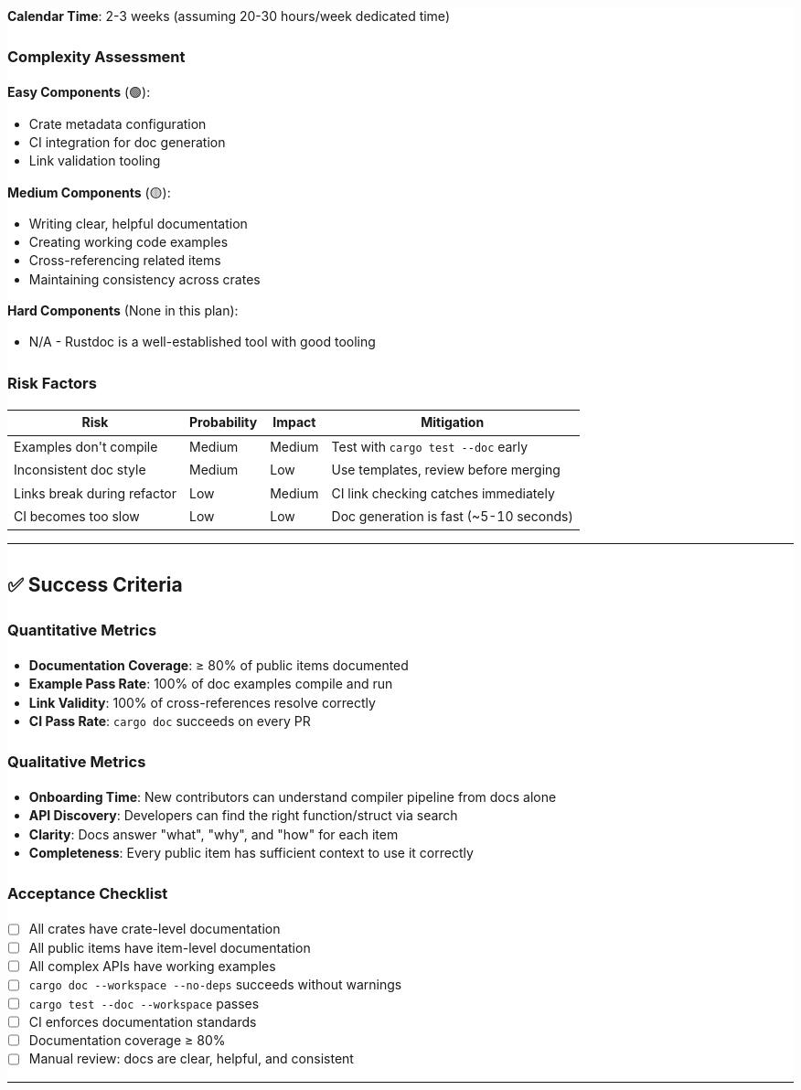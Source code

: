 **Calendar Time**: 2-3 weeks (assuming 20-30 hours/week dedicated time)

### Complexity Assessment

**Easy Components** (🟢):

- Crate metadata configuration
- CI integration for doc generation
- Link validation tooling

**Medium Components** (🟡):

- Writing clear, helpful documentation
- Creating working code examples
- Cross-referencing related items
- Maintaining consistency across crates

**Hard Components** (None in this plan):

- N/A - Rustdoc is a well-established tool with good tooling

### Risk Factors

| Risk                         | Probability | Impact | Mitigation                              |
| ---------------------------- | ----------- | ------ | --------------------------------------- |
| Examples don't compile       | Medium      | Medium | Test with `cargo test --doc` early     |
| Inconsistent doc style       | Medium      | Low    | Use templates, review before merging   |
| Links break during refactor  | Low         | Medium | CI link checking catches immediately   |
| CI becomes too slow          | Low         | Low    | Doc generation is fast (~5-10 seconds) |

---

## ✅ Success Criteria

### Quantitative Metrics

- **Documentation Coverage**: ≥ 80% of public items documented
- **Example Pass Rate**: 100% of doc examples compile and run
- **Link Validity**: 100% of cross-references resolve correctly
- **CI Pass Rate**: `cargo doc` succeeds on every PR

### Qualitative Metrics

- **Onboarding Time**: New contributors can understand compiler pipeline from docs alone
- **API Discovery**: Developers can find the right function/struct via search
- **Clarity**: Docs answer "what", "why", and "how" for each item
- **Completeness**: Every public item has sufficient context to use it correctly

### Acceptance Checklist

- [ ] All crates have crate-level documentation
- [ ] All public items have item-level documentation
- [ ] All complex APIs have working examples
- [ ] `cargo doc --workspace --no-deps` succeeds without warnings
- [ ] `cargo test --doc --workspace` passes
- [ ] CI enforces documentation standards
- [ ] Documentation coverage ≥ 80%
- [ ] Manual review: docs are clear, helpful, and consistent

---